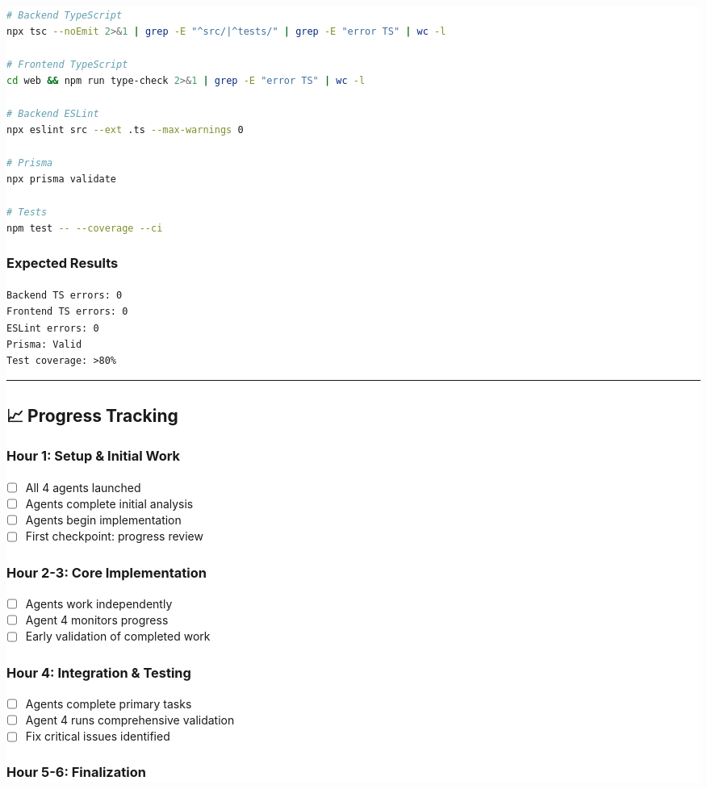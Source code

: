 ```bash
# Backend TypeScript
npx tsc --noEmit 2>&1 | grep -E "^src/|^tests/" | grep -E "error TS" | wc -l

# Frontend TypeScript
cd web && npm run type-check 2>&1 | grep -E "error TS" | wc -l

# Backend ESLint
npx eslint src --ext .ts --max-warnings 0

# Prisma
npx prisma validate

# Tests
npm test -- --coverage --ci
```

### Expected Results

```
Backend TS errors: 0
Frontend TS errors: 0
ESLint errors: 0
Prisma: Valid
Test coverage: >80%
```

---

## 📈 Progress Tracking

### Hour 1: Setup & Initial Work

- [ ] All 4 agents launched
- [ ] Agents complete initial analysis
- [ ] Agents begin implementation
- [ ] First checkpoint: progress review

### Hour 2-3: Core Implementation

- [ ] Agents work independently
- [ ] Agent 4 monitors progress
- [ ] Early validation of completed work

### Hour 4: Integration & Testing

- [ ] Agents complete primary tasks
- [ ] Agent 4 runs comprehensive validation
- [ ] Fix critical issues identified

### Hour 5-6: Finalization
